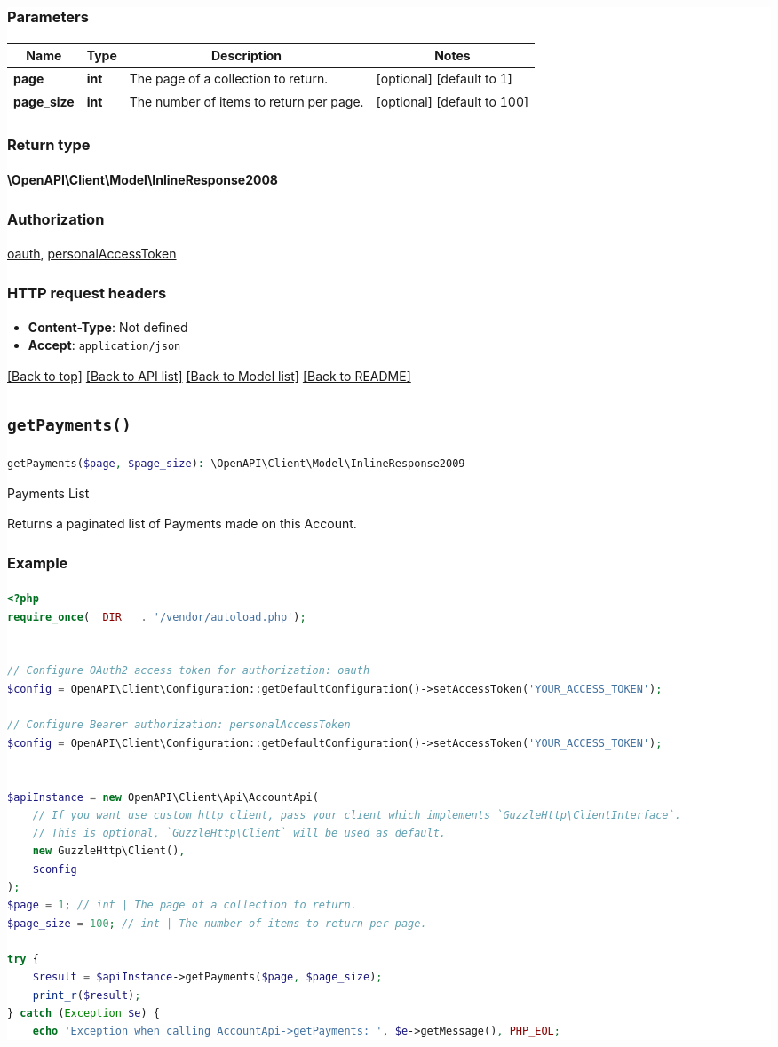 
### Parameters

Name | Type | Description  | Notes
------------- | ------------- | ------------- | -------------
 **page** | **int**| The page of a collection to return. | [optional] [default to 1]
 **page_size** | **int**| The number of items to return per page. | [optional] [default to 100]

### Return type

[**\OpenAPI\Client\Model\InlineResponse2008**](../Model/InlineResponse2008.md)

### Authorization

[oauth](../../README.md#oauth), [personalAccessToken](../../README.md#personalAccessToken)

### HTTP request headers

- **Content-Type**: Not defined
- **Accept**: `application/json`

[[Back to top]](#) [[Back to API list]](../../README.md#endpoints)
[[Back to Model list]](../../README.md#models)
[[Back to README]](../../README.md)

## `getPayments()`

```php
getPayments($page, $page_size): \OpenAPI\Client\Model\InlineResponse2009
```

Payments List

Returns a paginated list of Payments made on this Account.

### Example

```php
<?php
require_once(__DIR__ . '/vendor/autoload.php');


// Configure OAuth2 access token for authorization: oauth
$config = OpenAPI\Client\Configuration::getDefaultConfiguration()->setAccessToken('YOUR_ACCESS_TOKEN');

// Configure Bearer authorization: personalAccessToken
$config = OpenAPI\Client\Configuration::getDefaultConfiguration()->setAccessToken('YOUR_ACCESS_TOKEN');


$apiInstance = new OpenAPI\Client\Api\AccountApi(
    // If you want use custom http client, pass your client which implements `GuzzleHttp\ClientInterface`.
    // This is optional, `GuzzleHttp\Client` will be used as default.
    new GuzzleHttp\Client(),
    $config
);
$page = 1; // int | The page of a collection to return.
$page_size = 100; // int | The number of items to return per page.

try {
    $result = $apiInstance->getPayments($page, $page_size);
    print_r($result);
} catch (Exception $e) {
    echo 'Exception when calling AccountApi->getPayments: ', $e->getMessage(), PHP_EOL;
```